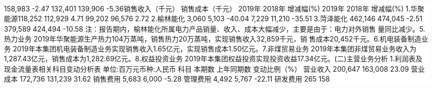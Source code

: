 158,983
-2.47
132,401
139,906
-5.36销售收入（千元）
销售成本（千元）
2019年
2018年
增减幅(%)
2019年
2018年
增减幅(%)
1.华聚能源118,252
112,929
4.71
99,202
96,576
2.72
2.榆林能化
3,060
5,103
-40.04
7,229
11,210
-35.51
3.菏泽能化
462,146
474,045
-2.51
379,589
424,494
-10.58
注：报告期内，榆林能化所属电力产品销量、收入、成本大幅减少，主要是由于：电力对外销售
量同比减少。5.热力业务
2019年华聚能源生产热力104万蒸吨，销售热力20万蒸吨，实现销售收入32,859千元，销
售成本20,452千元。6.机电装备制造业务
2019年本集团机电装备制造业务实现销售收入1.65亿元，实现销售成本1.50亿元。7.非煤贸易业务
2019年本集团非煤贸易业务收入为1,287.43亿元，销售成本为1,282.69亿元。8.权益投资业务
2019年本集团权益投资实现投资收益17.34亿元。(二)主营业务分析
1.利润表及现金流量表相关科目变动分析表
单位:百万元币种:人民币
科目
本期数
上年同期数
变动比例（%）
营业收入
200,647
163,008
23.09
营业成本
172,736
131,239
31.62
销售费用
5,683
6,000
-5.28
管理费用
4,492
5,767
-22.11
研发费用
265
158